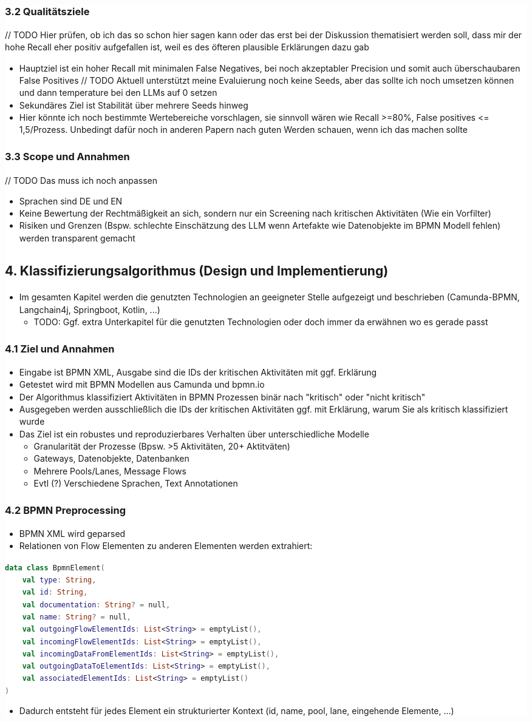 ### 3.2 Qualitätsziele

// TODO Hier prüfen, ob ich das so schon hier sagen kann oder das erst bei der Diskussion thematisiert werden soll, dass mir der hohe Recall eher positiv aufgefallen ist, weil es des öfteren plausible Erklärungen dazu gab
- Hauptziel ist ein hoher Recall mit minimalen False Negatives, bei noch akzeptabler Precision und somit auch überschaubaren False Positives
// TODO Aktuell unterstützt meine Evaluierung noch keine Seeds, aber das sollte ich noch umsetzen können und dann temperature bei den LLMs auf 0 setzen
- Sekundäres Ziel ist Stabilität über mehrere Seeds hinweg
- Hier könnte ich noch bestimmte Wertebereiche vorschlagen, sie sinnvoll wären wie Recall >=80%, False positives <= 1,5/Prozess. Unbedingt dafür noch in anderen Papern nach guten Werden schauen, wenn ich das machen sollte

### 3.3 Scope und Annahmen

// TODO Das muss ich noch anpassen
- Sprachen sind DE und EN
- Keine Bewertung der Rechtmäßigkeit an sich, sondern nur ein Screening nach kritischen Aktivitäten (Wie ein Vorfilter)
- Risiken und Grenzen (Bspw. schlechte Einschätzung des LLM wenn Artefakte wie Datenobjekte im BPMN Modell fehlen) werden transparent gemacht

## 4. Klassifizierungsalgorithmus (Design und Implementierung)

- Im gesamten Kapitel werden die genutzten Technologien an geeigneter Stelle aufgezeigt und beschrieben (Camunda-BPMN, Langchain4j, Springboot, Kotlin, ...)
  - TODO: Ggf. extra Unterkapitel für die genutzten Technologien oder doch immer da erwähnen wo es gerade passt

### 4.1 Ziel und Annahmen

- Eingabe ist BPMN XML, Ausgabe sind die IDs der kritischen Aktivitäten mit ggf. Erklärung
- Getestet wird mit BPMN Modellen aus Camunda und bpmn.io
- Der Algorithmus klassifiziert Aktivitäten in BPMN Prozessen binär nach "kritisch" oder "nicht kritisch"
- Ausgegeben werden ausschließlich die IDs der kritischen Aktivitäten ggf. mit Erklärung, warum Sie als kritisch klassifiziert wurde
- Das Ziel ist ein robustes und reproduzierbares Verhalten über unterschiedliche Modelle
  - Granularität der Prozesse (Bpsw. >5 Aktivitäten, 20+ Aktitväten)
  - Gateways, Datenobjekte, Datenbanken
  - Mehrere Pools/Lanes, Message Flows
  - Evtl (?) Verschiedene Sprachen, Text Annotationen

### 4.2 BPMN Preprocessing

- BPMN XML wird geparsed
- Relationen von Flow Elementen zu anderen Elementen werden extrahiert:
```kotlin
data class BpmnElement(
    val type: String,
    val id: String,
    val documentation: String? = null,
    val name: String? = null,
    val outgoingFlowElementIds: List<String> = emptyList(),
    val incomingFlowElementIds: List<String> = emptyList(),
    val incomingDataFromElementIds: List<String> = emptyList(),
    val outgoingDataToElementIds: List<String> = emptyList(),
    val associatedElementIds: List<String> = emptyList()
)
```
- Dadurch entsteht für jedes Element ein strukturierter Kontext (id, name, pool, lane, eingehende Elemente, ...)